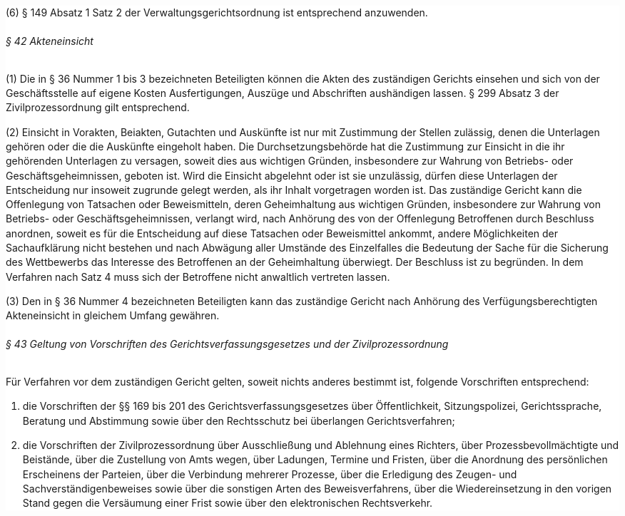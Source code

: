 (6) § 149 Absatz 1 Satz 2 der Verwaltungsgerichtsordnung ist
entsprechend anzuwenden.


###### § 42 Akteneinsicht

(1) Die in § 36 Nummer 1 bis 3 bezeichneten Beteiligten können die
Akten des zuständigen Gerichts einsehen und sich von der
Geschäftsstelle auf eigene Kosten Ausfertigungen, Auszüge und
Abschriften aushändigen lassen. § 299 Absatz 3 der Zivilprozessordnung
gilt entsprechend.

(2) Einsicht in Vorakten, Beiakten, Gutachten und Auskünfte ist nur
mit Zustimmung der Stellen zulässig, denen die Unterlagen gehören oder
die die Auskünfte eingeholt haben. Die Durchsetzungsbehörde hat die
Zustimmung zur Einsicht in die ihr gehörenden Unterlagen zu versagen,
soweit dies aus wichtigen Gründen, insbesondere zur Wahrung von
Betriebs- oder Geschäftsgeheimnissen, geboten ist. Wird die Einsicht
abgelehnt oder ist sie unzulässig, dürfen diese Unterlagen der
Entscheidung nur insoweit zugrunde gelegt werden, als ihr Inhalt
vorgetragen worden ist. Das zuständige Gericht kann die Offenlegung
von Tatsachen oder Beweismitteln, deren Geheimhaltung aus wichtigen
Gründen, insbesondere zur Wahrung von Betriebs- oder
Geschäftsgeheimnissen, verlangt wird, nach Anhörung des von der
Offenlegung Betroffenen durch Beschluss anordnen, soweit es für die
Entscheidung auf diese Tatsachen oder Beweismittel ankommt, andere
Möglichkeiten der Sachaufklärung nicht bestehen und nach Abwägung
aller Umstände des Einzelfalles die Bedeutung der Sache für die
Sicherung des Wettbewerbs das Interesse des Betroffenen an der
Geheimhaltung überwiegt. Der Beschluss ist zu begründen. In dem
Verfahren nach Satz 4 muss sich der Betroffene nicht anwaltlich
vertreten lassen.

(3) Den in § 36 Nummer 4 bezeichneten Beteiligten kann das zuständige
Gericht nach Anhörung des Verfügungsberechtigten Akteneinsicht in
gleichem Umfang gewähren.


###### § 43 Geltung von Vorschriften des Gerichtsverfassungsgesetzes und der Zivilprozessordnung

Für Verfahren vor dem zuständigen Gericht gelten, soweit nichts
anderes bestimmt ist, folgende Vorschriften entsprechend:

1.  die Vorschriften der §§ 169 bis 201 des Gerichtsverfassungsgesetzes
    über Öffentlichkeit, Sitzungspolizei, Gerichtssprache, Beratung und
    Abstimmung sowie über den Rechtsschutz bei überlangen
    Gerichtsverfahren;


2.  die Vorschriften der Zivilprozessordnung über Ausschließung und
    Ablehnung eines Richters, über Prozessbevollmächtigte und Beistände,
    über die Zustellung von Amts wegen, über Ladungen, Termine und
    Fristen, über die Anordnung des persönlichen Erscheinens der Parteien,
    über die Verbindung mehrerer Prozesse, über die Erledigung des Zeugen-
    und Sachverständigenbeweises sowie über die sonstigen Arten des
    Beweisverfahrens, über die Wiedereinsetzung in den vorigen Stand gegen
    die Versäumung einer Frist sowie über den elektronischen
    Rechtsverkehr.
